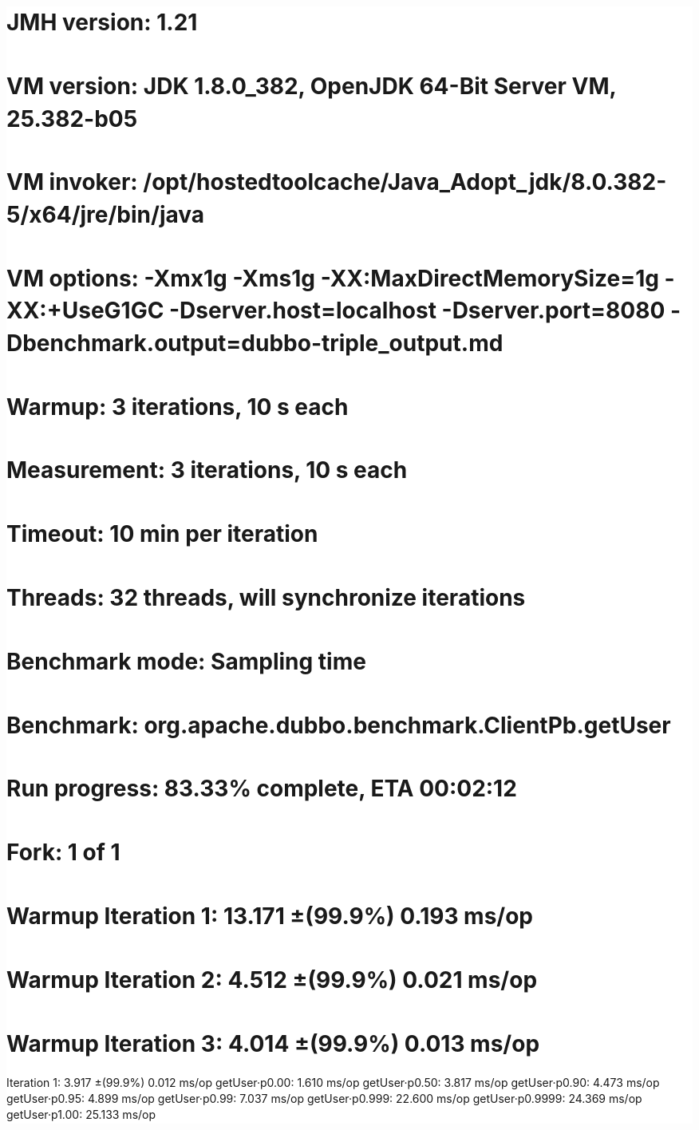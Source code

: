 
# JMH version: 1.21
# VM version: JDK 1.8.0_382, OpenJDK 64-Bit Server VM, 25.382-b05
# VM invoker: /opt/hostedtoolcache/Java_Adopt_jdk/8.0.382-5/x64/jre/bin/java
# VM options: -Xmx1g -Xms1g -XX:MaxDirectMemorySize=1g -XX:+UseG1GC -Dserver.host=localhost -Dserver.port=8080 -Dbenchmark.output=dubbo-triple_output.md
# Warmup: 3 iterations, 10 s each
# Measurement: 3 iterations, 10 s each
# Timeout: 10 min per iteration
# Threads: 32 threads, will synchronize iterations
# Benchmark mode: Sampling time
# Benchmark: org.apache.dubbo.benchmark.ClientPb.getUser

# Run progress: 83.33% complete, ETA 00:02:12
# Fork: 1 of 1
# Warmup Iteration   1: 13.171 ±(99.9%) 0.193 ms/op
# Warmup Iteration   2: 4.512 ±(99.9%) 0.021 ms/op
# Warmup Iteration   3: 4.014 ±(99.9%) 0.013 ms/op
Iteration   1: 3.917 ±(99.9%) 0.012 ms/op
                 getUser·p0.00:   1.610 ms/op
                 getUser·p0.50:   3.817 ms/op
                 getUser·p0.90:   4.473 ms/op
                 getUser·p0.95:   4.899 ms/op
                 getUser·p0.99:   7.037 ms/op
                 getUser·p0.999:  22.600 ms/op
                 getUser·p0.9999: 24.369 ms/op
                 getUser·p1.00:   25.133 ms/op
